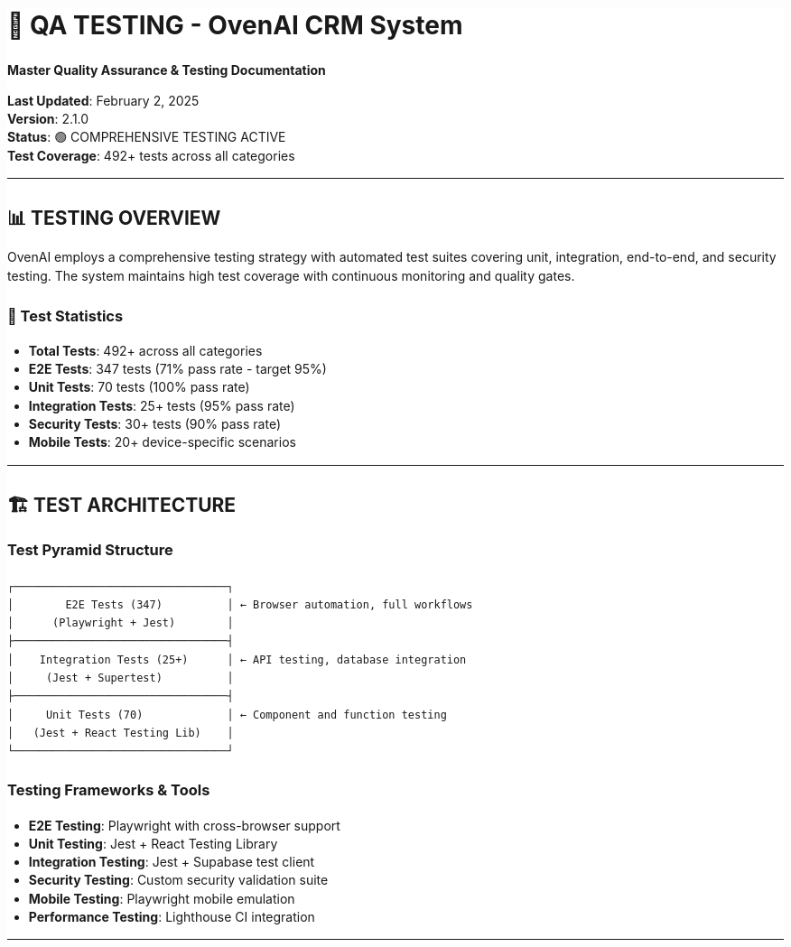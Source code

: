 # 🧪 QA TESTING - OvenAI CRM System
**Master Quality Assurance & Testing Documentation**

**Last Updated**: February 2, 2025  
**Version**: 2.1.0  
**Status**: 🟢 COMPREHENSIVE TESTING ACTIVE  
**Test Coverage**: 492+ tests across all categories

---

## 📊 **TESTING OVERVIEW**

OvenAI employs a comprehensive testing strategy with automated test suites covering unit, integration, end-to-end, and security testing. The system maintains high test coverage with continuous monitoring and quality gates.

### **🎯 Test Statistics**
- **Total Tests**: 492+ across all categories
- **E2E Tests**: 347 tests (71% pass rate - target 95%)
- **Unit Tests**: 70 tests (100% pass rate)
- **Integration Tests**: 25+ tests (95% pass rate)
- **Security Tests**: 30+ tests (90% pass rate)
- **Mobile Tests**: 20+ device-specific scenarios

---

## 🏗️ **TEST ARCHITECTURE**

### **Test Pyramid Structure**
```
┌─────────────────────────────────┐
│        E2E Tests (347)          │ ← Browser automation, full workflows
│      (Playwright + Jest)        │
├─────────────────────────────────┤
│    Integration Tests (25+)      │ ← API testing, database integration
│     (Jest + Supertest)          │
├─────────────────────────────────┤
│     Unit Tests (70)             │ ← Component and function testing
│   (Jest + React Testing Lib)    │
└─────────────────────────────────┘
```

### **Testing Frameworks & Tools**
- **E2E Testing**: Playwright with cross-browser support
- **Unit Testing**: Jest + React Testing Library
- **Integration Testing**: Jest + Supabase test client
- **Security Testing**: Custom security validation suite
- **Mobile Testing**: Playwright mobile emulation
- **Performance Testing**: Lighthouse CI integration

---